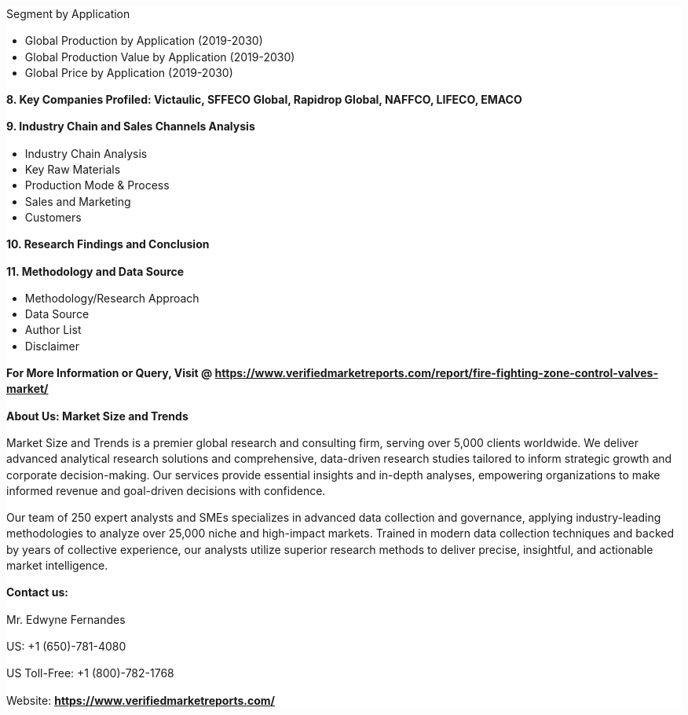 Segment by Application</strong></p><ul><li>Global Production by Application (2019-2030)</li><li>Global Production Value by Application (2019-2030)</li><li>Global Price by Application (2019-2030)</li></ul><p><strong>8. Key Companies Profiled: Victaulic, SFFECO Global, Rapidrop Global, NAFFCO, LIFECO, EMACO</strong></p><p><strong>9. Industry Chain and Sales Channels Analysis</strong></p><ul><li>Industry Chain Analysis</li><li>Key Raw Materials</li><li>Production Mode &amp; Process</li><li>Sales and Marketing</li><li>Customers</li></ul><p><strong>10. Research Findings and Conclusion</strong></p><p><strong>11. Methodology and Data Source</strong></p><ul><li>Methodology/Research Approach</li><li>Data Source</li><li>Author List</li><li>Disclaimer</li></ul></p><p><strong>For More Information or Query, Visit @ <a href="https://www.verifiedmarketreports.com/report/fire-fighting-zone-control-valves-market/">https://www.verifiedmarketreports.com/report/fire-fighting-zone-control-valves-market/</a></strong></p><p><strong>About Us: Market Size and Trends</strong></p><p>Market Size and Trends is a premier global research and consulting firm, serving over 5,000 clients worldwide. We deliver advanced analytical research solutions and comprehensive, data-driven research studies tailored to inform strategic growth and corporate decision-making. Our services provide essential insights and in-depth analyses, empowering organizations to make informed revenue and goal-driven decisions with confidence.</p><p>Our team of 250 expert analysts and SMEs specializes in advanced data collection and governance, applying industry-leading methodologies to analyze over 25,000 niche and high-impact markets. Trained in modern data collection techniques and backed by years of collective experience, our analysts utilize superior research methods to deliver precise, insightful, and actionable market intelligence.</p><p><strong>Contact us:</strong></p><p>Mr. Edwyne Fernandes</p><p>US: +1 (650)-781-4080</p><p>US Toll-Free: +1 (800)-782-1768</p><p>Website: <strong><a href="https://www.verifiedmarketreports.com/">https://www.verifiedmarketreports.com/</a></strong></p>
